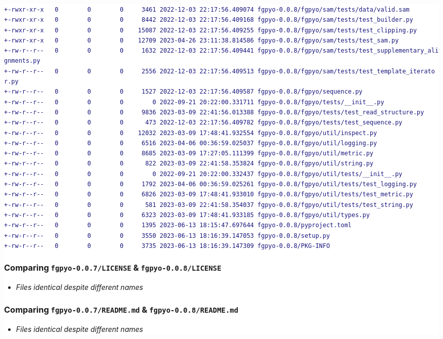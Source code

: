 ```diff
+-rwxr-xr-x   0        0        0     3461 2022-12-03 22:17:56.409074 fgpyo-0.0.8/fgpyo/sam/tests/data/valid.sam
+-rwxr-xr-x   0        0        0     8442 2022-12-03 22:17:56.409168 fgpyo-0.0.8/fgpyo/sam/tests/test_builder.py
+-rwxr-xr-x   0        0        0    15087 2022-12-03 22:17:56.409255 fgpyo-0.0.8/fgpyo/sam/tests/test_clipping.py
+-rwxr-xr-x   0        0        0    12709 2023-04-26 23:11:38.814586 fgpyo-0.0.8/fgpyo/sam/tests/test_sam.py
+-rw-r--r--   0        0        0     1632 2022-12-03 22:17:56.409441 fgpyo-0.0.8/fgpyo/sam/tests/test_supplementary_alignments.py
+-rw-r--r--   0        0        0     2556 2022-12-03 22:17:56.409513 fgpyo-0.0.8/fgpyo/sam/tests/test_template_iterator.py
+-rw-r--r--   0        0        0     1527 2022-12-03 22:17:56.409587 fgpyo-0.0.8/fgpyo/sequence.py
+-rw-r--r--   0        0        0        0 2022-09-21 20:22:00.331711 fgpyo-0.0.8/fgpyo/tests/__init__.py
+-rw-r--r--   0        0        0     9836 2023-03-09 22:41:56.013388 fgpyo-0.0.8/fgpyo/tests/test_read_structure.py
+-rw-r--r--   0        0        0      473 2022-12-03 22:17:56.409782 fgpyo-0.0.8/fgpyo/tests/test_sequence.py
+-rw-r--r--   0        0        0    12032 2023-03-09 17:48:41.932554 fgpyo-0.0.8/fgpyo/util/inspect.py
+-rw-r--r--   0        0        0     6516 2023-04-06 00:36:59.025037 fgpyo-0.0.8/fgpyo/util/logging.py
+-rw-r--r--   0        0        0     8685 2023-03-09 17:27:05.111399 fgpyo-0.0.8/fgpyo/util/metric.py
+-rw-r--r--   0        0        0      822 2023-03-09 22:41:58.353824 fgpyo-0.0.8/fgpyo/util/string.py
+-rw-r--r--   0        0        0        0 2022-09-21 20:22:00.332437 fgpyo-0.0.8/fgpyo/util/tests/__init__.py
+-rw-r--r--   0        0        0     1792 2023-04-06 00:36:59.025261 fgpyo-0.0.8/fgpyo/util/tests/test_logging.py
+-rw-r--r--   0        0        0     6826 2023-03-09 17:48:41.933010 fgpyo-0.0.8/fgpyo/util/tests/test_metric.py
+-rw-r--r--   0        0        0      581 2023-03-09 22:41:58.354037 fgpyo-0.0.8/fgpyo/util/tests/test_string.py
+-rw-r--r--   0        0        0     6323 2023-03-09 17:48:41.933185 fgpyo-0.0.8/fgpyo/util/types.py
+-rw-r--r--   0        0        0     1395 2023-06-13 18:15:47.697644 fgpyo-0.0.8/pyproject.toml
+-rw-r--r--   0        0        0     3550 2023-06-13 18:16:39.147053 fgpyo-0.0.8/setup.py
+-rw-r--r--   0        0        0     3735 2023-06-13 18:16:39.147309 fgpyo-0.0.8/PKG-INFO
```

### Comparing `fgpyo-0.0.7/LICENSE` & `fgpyo-0.0.8/LICENSE`

 * *Files identical despite different names*

### Comparing `fgpyo-0.0.7/README.md` & `fgpyo-0.0.8/README.md`

 * *Files identical despite different names*
